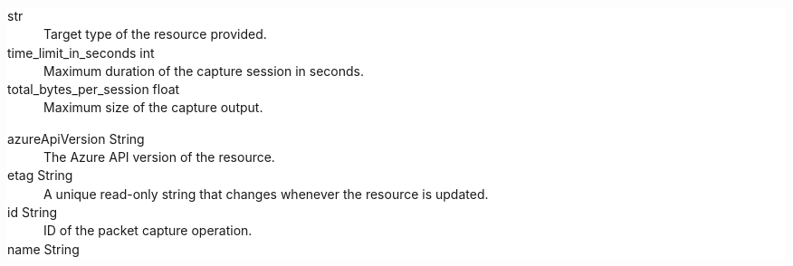 </span>
        <span class="property-indicator"></span>
        <span class="property-type">str</span>
    </dt>
    <dd>Target type of the resource provided.</dd><dt class="property-"
            title="">
        <span id="time_limit_in_seconds_python">
<a data-swiftype-name="resource-property" data-swiftype-type="text" href="#time_limit_in_seconds_python" style="color: inherit; text-decoration: inherit;">time_<wbr>limit_<wbr>in_<wbr>seconds</a>
</span>
        <span class="property-indicator"></span>
        <span class="property-type">int</span>
    </dt>
    <dd>Maximum duration of the capture session in seconds.</dd><dt class="property-"
            title="">
        <span id="total_bytes_per_session_python">
<a data-swiftype-name="resource-property" data-swiftype-type="text" href="#total_bytes_per_session_python" style="color: inherit; text-decoration: inherit;">total_<wbr>bytes_<wbr>per_<wbr>session</a>
</span>
        <span class="property-indicator"></span>
        <span class="property-type">float</span>
    </dt>
    <dd>Maximum size of the capture output.</dd></dl>
</pulumi-choosable>
</div>

<div>
<pulumi-choosable type="language" values="yaml">
<dl class="resources-properties"><dt class="property-"
            title="">
        <span id="azureapiversion_yaml">
<a data-swiftype-name="resource-property" data-swiftype-type="text" href="#azureapiversion_yaml" style="color: inherit; text-decoration: inherit;">azure<wbr>Api<wbr>Version</a>
</span>
        <span class="property-indicator"></span>
        <span class="property-type">String</span>
    </dt>
    <dd>The Azure API version of the resource.</dd><dt class="property-"
            title="">
        <span id="etag_yaml">
<a data-swiftype-name="resource-property" data-swiftype-type="text" href="#etag_yaml" style="color: inherit; text-decoration: inherit;">etag</a>
</span>
        <span class="property-indicator"></span>
        <span class="property-type">String</span>
    </dt>
    <dd>A unique read-only string that changes whenever the resource is updated.</dd><dt class="property-"
            title="">
        <span id="id_yaml">
<a data-swiftype-name="resource-property" data-swiftype-type="text" href="#id_yaml" style="color: inherit; text-decoration: inherit;">id</a>
</span>
        <span class="property-indicator"></span>
        <span class="property-type">String</span>
    </dt>
    <dd>ID of the packet capture operation.</dd><dt class="property-"
            title="">
        <span id="name_yaml">
<a data-swiftype-name="resource-property" data-swiftype-type="text" href="#name_yaml" style="color: inherit; text-decoration: inherit;">name</a>
</span>
        <span class="property-indicator"></span>
        <span class="property-type">String</span>